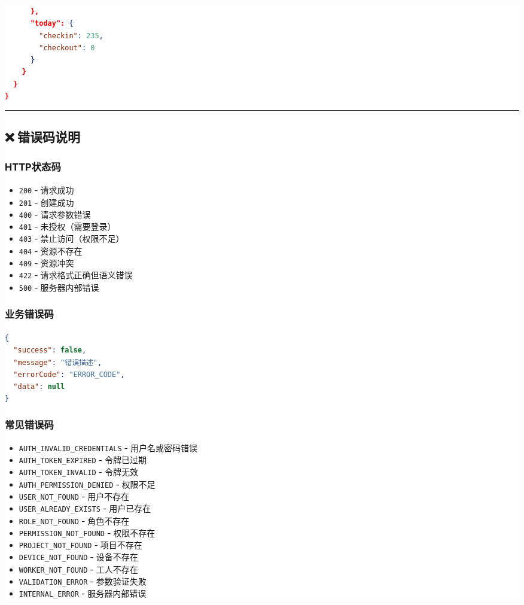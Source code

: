 ```json
      },
      "today": {
        "checkin": 235,
        "checkout": 0
      }
    }
  }
}
```

---

## ❌ 错误码说明

### HTTP状态码
- `200` - 请求成功
- `201` - 创建成功
- `400` - 请求参数错误
- `401` - 未授权（需要登录）
- `403` - 禁止访问（权限不足）
- `404` - 资源不存在
- `409` - 资源冲突
- `422` - 请求格式正确但语义错误
- `500` - 服务器内部错误

### 业务错误码
```json
{
  "success": false,
  "message": "错误描述",
  "errorCode": "ERROR_CODE",
  "data": null
}
```

### 常见错误码
- `AUTH_INVALID_CREDENTIALS` - 用户名或密码错误
- `AUTH_TOKEN_EXPIRED` - 令牌已过期
- `AUTH_TOKEN_INVALID` - 令牌无效
- `AUTH_PERMISSION_DENIED` - 权限不足
- `USER_NOT_FOUND` - 用户不存在
- `USER_ALREADY_EXISTS` - 用户已存在
- `ROLE_NOT_FOUND` - 角色不存在
- `PERMISSION_NOT_FOUND` - 权限不存在
- `PROJECT_NOT_FOUND` - 项目不存在
- `DEVICE_NOT_FOUND` - 设备不存在
- `WORKER_NOT_FOUND` - 工人不存在
- `VALIDATION_ERROR` - 参数验证失败
- `INTERNAL_ERROR` - 服务器内部错误
